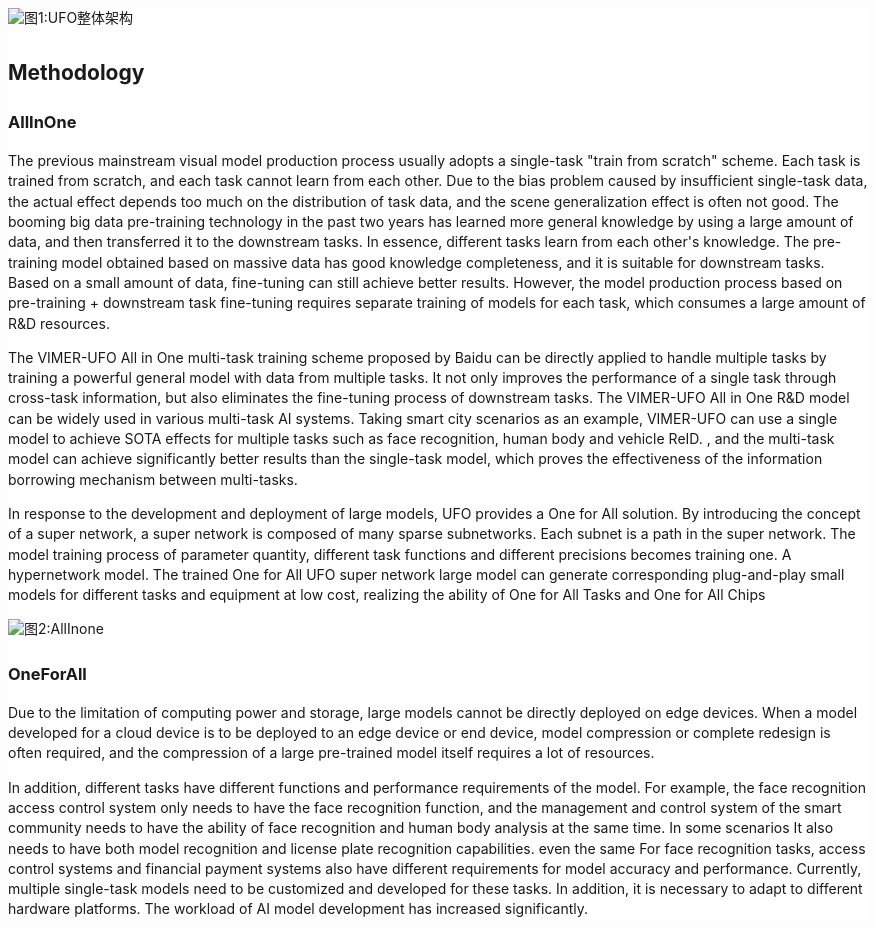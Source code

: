 ![图1:UFO整体架构](./img/UFO_v2_1.png)

## Methodology

### AllInOne

The previous mainstream visual model production process usually adopts a single-task "train from scratch" scheme. Each task is trained from scratch, and each task cannot learn from each other. Due to the bias problem caused by insufficient single-task data, the actual effect depends too much on the distribution of task data, and the scene generalization effect is often not good. The booming big data pre-training technology in the past two years has learned more general knowledge by using a large amount of data, and then transferred it to the downstream tasks. In essence, different tasks learn from each other's knowledge. The pre-training model obtained based on massive data has good knowledge completeness, and it is suitable for downstream tasks.
Based on a small amount of data, fine-tuning can still achieve better results. However, the model production process based on pre-training + downstream task fine-tuning requires separate training of models for each task, which consumes a large amount of R&D resources.

The VIMER-UFO All in One multi-task training scheme proposed by Baidu can be directly applied to handle multiple tasks by training a powerful general model with data from multiple tasks. It not only improves the performance of a single task through cross-task information, but also eliminates the fine-tuning process of downstream tasks. The VIMER-UFO All in One R&D model can be widely used in various multi-task AI systems. Taking smart city scenarios as an example, VIMER-UFO can use a single model to achieve SOTA effects for multiple tasks such as face recognition, human body and vehicle ReID. , and the multi-task model can achieve significantly better results than the single-task model, which proves the effectiveness of the information borrowing mechanism between multi-tasks.

In response to the development and deployment of large models, UFO provides a One for All solution. By introducing the concept of a super network, a super network is composed of many sparse subnetworks. Each subnet is a path in the super network. The model training process of parameter quantity, different task functions and different precisions becomes training one.
A hypernetwork model. The trained One for All UFO super network large model can generate corresponding plug-and-play small models for different tasks and equipment at low cost, realizing the ability of One for All Tasks and One for All Chips


![图2:AllInone](./img/UFO_v2_2.png)

### OneForAll

Due to the limitation of computing power and storage, large models cannot be directly deployed on edge devices. When a model developed for a cloud device is to be deployed to an edge device or end device, model compression or complete redesign is often required, and the compression of a large pre-trained model itself requires a lot of resources.

In addition, different tasks have different functions and performance requirements of the model. For example, the face recognition access control system only needs to have the face recognition function, and the management and control system of the smart community needs to have the ability of face recognition and human body analysis at the same time. In some scenarios It also needs to have both model recognition and license plate recognition capabilities. even the same
For face recognition tasks, access control systems and financial payment systems also have different requirements for model accuracy and performance. Currently, multiple single-task models need to be customized and developed for these tasks. In addition, it is necessary to adapt to different hardware platforms. The workload of AI model development has increased significantly.
